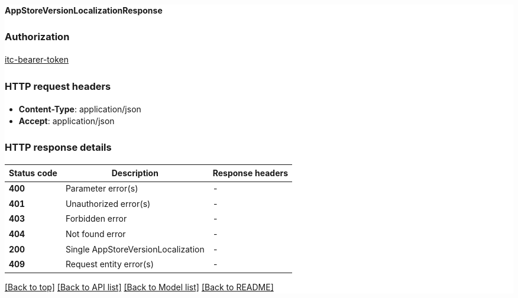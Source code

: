 **AppStoreVersionLocalizationResponse**

### Authorization

[itc-bearer-token](README.md#itc-bearer-token)

### HTTP request headers

 - **Content-Type**: application/json
 - **Accept**: application/json


### HTTP response details
| Status code | Description | Response headers |
|-------------|-------------|------------------|
**400** | Parameter error(s) |  -  |
**401** | Unauthorized error(s) |  -  |
**403** | Forbidden error |  -  |
**404** | Not found error |  -  |
**200** | Single AppStoreVersionLocalization |  -  |
**409** | Request entity error(s) |  -  |

[[Back to top]](#) [[Back to API list]](README.md#documentation-for-api-endpoints) [[Back to Model list]](README.md#documentation-for-models) [[Back to README]](README.md)


